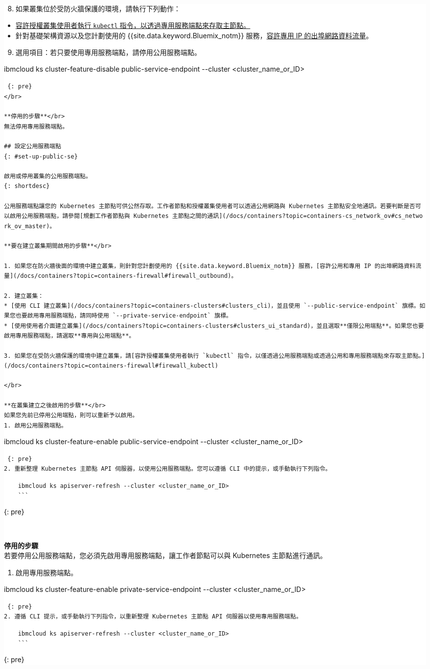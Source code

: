 8. 如果叢集位於受防火牆保護的環境，請執行下列動作：
  * [容許授權叢集使用者執行 `kubectl` 指令，以透過專用服務端點來存取主節點。](/docs/containers?topic=containers-firewall#firewall_kubectl)
  * 針對基礎架構資源以及您計劃使用的 {{site.data.keyword.Bluemix_notm}} 服務，[容許專用 IP 的出埠網路資料流量](/docs/containers?topic=containers-firewall#firewall_outbound)。

9. 選用項目：若只要使用專用服務端點，請停用公用服務端點。
   ```
  ibmcloud ks cluster-feature-disable public-service-endpoint --cluster <cluster_name_or_ID>
  ```
   {: pre}
  </br>

**停用的步驟**</br>
無法停用專用服務端點。

## 設定公用服務端點
{: #set-up-public-se}

啟用或停用叢集的公用服務端點。
{: shortdesc}

公用服務端點讓您的 Kubernetes 主節點可供公然存取。工作者節點和授權叢集使用者可以透過公用網路與 Kubernetes 主節點安全地通訊。若要判斷是否可以啟用公用服務端點，請參閱[規劃工作者節點與 Kubernetes 主節點之間的通訊](/docs/containers?topic=containers-cs_network_ov#cs_network_ov_master)。

**要在建立叢集期間啟用的步驟**</br>

1. 如果您在防火牆後面的環境中建立叢集，則針對您計劃使用的 {{site.data.keyword.Bluemix_notm}} 服務，[容許公用和專用 IP 的出埠網路資料流量](/docs/containers?topic=containers-firewall#firewall_outbound)。

2. 建立叢集：
  * [使用 CLI 建立叢集](/docs/containers?topic=containers-clusters#clusters_cli)，並且使用 `--public-service-endpoint` 旗標。如果您也要啟用專用服務端點，請同時使用 `--private-service-endpoint` 旗標。
  * [使用使用者介面建立叢集](/docs/containers?topic=containers-clusters#clusters_ui_standard)，並且選取**僅限公用端點**。如果您也要啟用專用服務端點，請選取**專用與公用端點**。

3. 如果您在受防火牆保護的環境中建立叢集，請[容許授權叢集使用者執行 `kubectl` 指令，以僅透過公用服務端點或透過公用和專用服務端點來存取主節點。](/docs/containers?topic=containers-firewall#firewall_kubectl)

  </br>

**在叢集建立之後啟用的步驟**</br>
如果您先前已停用公用端點，則可以重新予以啟用。
1. 啟用公用服務端點。
   ```
  ibmcloud ks cluster-feature-enable public-service-endpoint --cluster <cluster_name_or_ID>
  ```
   {: pre}
2. 重新整理 Kubernetes 主節點 API 伺服器，以使用公用服務端點。您可以遵循 CLI 中的提示，或手動執行下列指令。
   ```
        ibmcloud ks apiserver-refresh --cluster <cluster_name_or_ID>
        ```
   {: pre}

   </br>

**停用的步驟**</br>
若要停用公用服務端點，您必須先啟用專用服務端點，讓工作者節點可以與 Kubernetes 主節點進行通訊。
1. 啟用專用服務端點。
   ```
  ibmcloud ks cluster-feature-enable private-service-endpoint --cluster <cluster_name_or_ID>
  ```
   {: pre}
2. 遵循 CLI 提示，或手動執行下列指令，以重新整理 Kubernetes 主節點 API 伺服器以使用專用服務端點。
   ```
        ibmcloud ks apiserver-refresh --cluster <cluster_name_or_ID>
        ```
   {: pre}